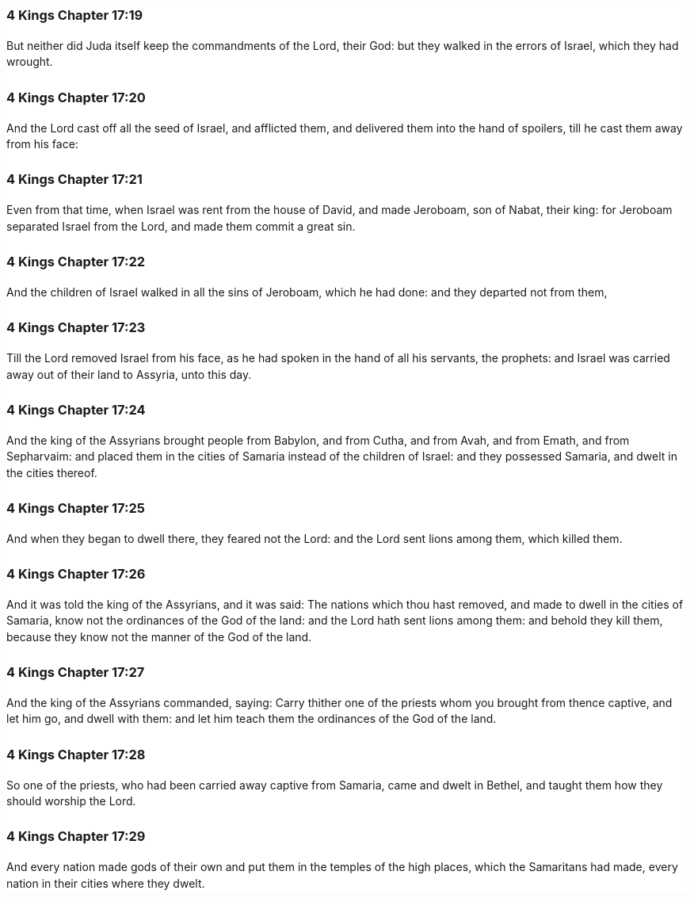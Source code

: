 ### 4 Kings Chapter 17:19
But neither did Juda itself keep the commandments of the Lord, their God: but they walked in the errors of Israel, which they had wrought.  

### 4 Kings Chapter 17:20
And the Lord cast off all the seed of Israel, and afflicted them, and delivered them into the hand of spoilers, till he cast them away from his face:  

### 4 Kings Chapter 17:21
Even from that time, when Israel was rent from the house of David, and made Jeroboam, son of Nabat, their king: for Jeroboam separated Israel from the Lord, and made them commit a great sin.  

### 4 Kings Chapter 17:22
And the children of Israel walked in all the sins of Jeroboam, which he had done: and they departed not from them,  

### 4 Kings Chapter 17:23
Till the Lord removed Israel from his face, as he had spoken in the hand of all his servants, the prophets: and Israel was carried away out of their land to Assyria, unto this day.  

### 4 Kings Chapter 17:24
And the king of the Assyrians brought people from Babylon, and from Cutha, and from Avah, and from Emath, and from Sepharvaim: and placed them in the cities of Samaria instead of the children of Israel: and they possessed Samaria, and dwelt in the cities thereof.  

### 4 Kings Chapter 17:25
And when they began to dwell there, they feared not the Lord: and the Lord sent lions among them, which killed them.  

### 4 Kings Chapter 17:26
And it was told the king of the Assyrians, and it was said: The nations which thou hast removed, and made to dwell in the cities of Samaria, know not the ordinances of the God of the land: and the Lord hath sent lions among them: and behold they kill them, because they know not the manner of the God of the land.  

### 4 Kings Chapter 17:27
And the king of the Assyrians commanded, saying: Carry thither one of the priests whom you brought from thence captive, and let him go, and dwell with them: and let him teach them the ordinances of the God of the land.  

### 4 Kings Chapter 17:28
So one of the priests, who had been carried away captive from Samaria, came and dwelt in Bethel, and taught them how they should worship the Lord.  

### 4 Kings Chapter 17:29
And every nation made gods of their own and put them in the temples of the high places, which the Samaritans had made, every nation in their cities where they dwelt.  
